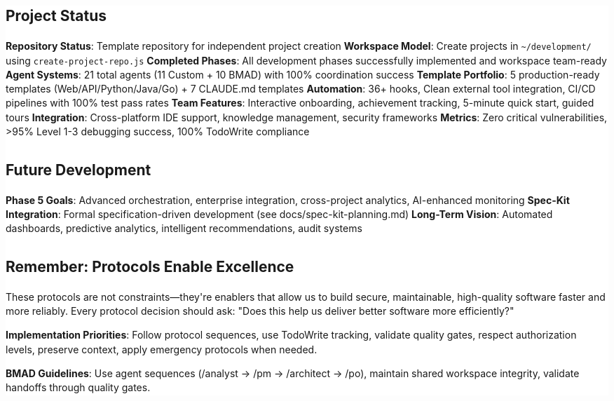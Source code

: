 ## Project Status

**Repository Status**: Template repository for independent project creation
**Workspace Model**: Create projects in `~/development/` using `create-project-repo.js`
**Completed Phases**: All development phases successfully implemented and workspace team-ready
**Agent Systems**: 21 total agents (11 Custom + 10 BMAD) with 100% coordination success
**Template Portfolio**: 5 production-ready templates (Web/API/Python/Java/Go) + 7 CLAUDE.md templates
**Automation**: 36+ hooks, Clean external tool integration, CI/CD pipelines with 100% test pass rates
**Team Features**: Interactive onboarding, achievement tracking, 5-minute quick start, guided tours
**Integration**: Cross-platform IDE support, knowledge management, security frameworks
**Metrics**: Zero critical vulnerabilities, >95% Level 1-3 debugging success, 100% TodoWrite compliance

## Future Development

**Phase 5 Goals**: Advanced orchestration, enterprise integration, cross-project analytics, AI-enhanced monitoring
**Spec-Kit Integration**: Formal specification-driven development (see docs/spec-kit-planning.md)
**Long-Term Vision**: Automated dashboards, predictive analytics, intelligent recommendations, audit systems

## Remember: Protocols Enable Excellence

These protocols are not constraints—they're enablers that allow us to build secure, maintainable, high-quality software faster and more reliably. Every protocol decision should ask: "Does this help us deliver better software more efficiently?"

**Implementation Priorities**: Follow protocol sequences, use TodoWrite tracking, validate quality gates, respect authorization levels, preserve context, apply emergency protocols when needed.

**BMAD Guidelines**: Use agent sequences (/analyst → /pm → /architect → /po), maintain shared workspace integrity, validate handoffs through quality gates.
